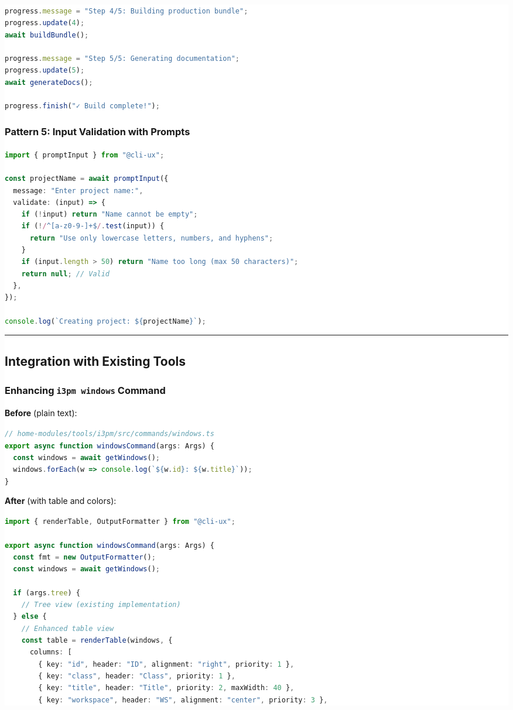 ```typescript
progress.message = "Step 4/5: Building production bundle";
progress.update(4);
await buildBundle();

progress.message = "Step 5/5: Generating documentation";
progress.update(5);
await generateDocs();

progress.finish("✓ Build complete!");
```

### Pattern 5: Input Validation with Prompts

```typescript
import { promptInput } from "@cli-ux";

const projectName = await promptInput({
  message: "Enter project name:",
  validate: (input) => {
    if (!input) return "Name cannot be empty";
    if (!/^[a-z0-9-]+$/.test(input)) {
      return "Use only lowercase letters, numbers, and hyphens";
    }
    if (input.length > 50) return "Name too long (max 50 characters)";
    return null; // Valid
  },
});

console.log(`Creating project: ${projectName}`);
```

---

## Integration with Existing Tools

### Enhancing `i3pm windows` Command

**Before** (plain text):
```typescript
// home-modules/tools/i3pm/src/commands/windows.ts
export async function windowsCommand(args: Args) {
  const windows = await getWindows();
  windows.forEach(w => console.log(`${w.id}: ${w.title}`));
}
```

**After** (with table and colors):
```typescript
import { renderTable, OutputFormatter } from "@cli-ux";

export async function windowsCommand(args: Args) {
  const fmt = new OutputFormatter();
  const windows = await getWindows();

  if (args.tree) {
    // Tree view (existing implementation)
  } else {
    // Enhanced table view
    const table = renderTable(windows, {
      columns: [
        { key: "id", header: "ID", alignment: "right", priority: 1 },
        { key: "class", header: "Class", priority: 1 },
        { key: "title", header: "Title", priority: 2, maxWidth: 40 },
        { key: "workspace", header: "WS", alignment: "center", priority: 3 },
```